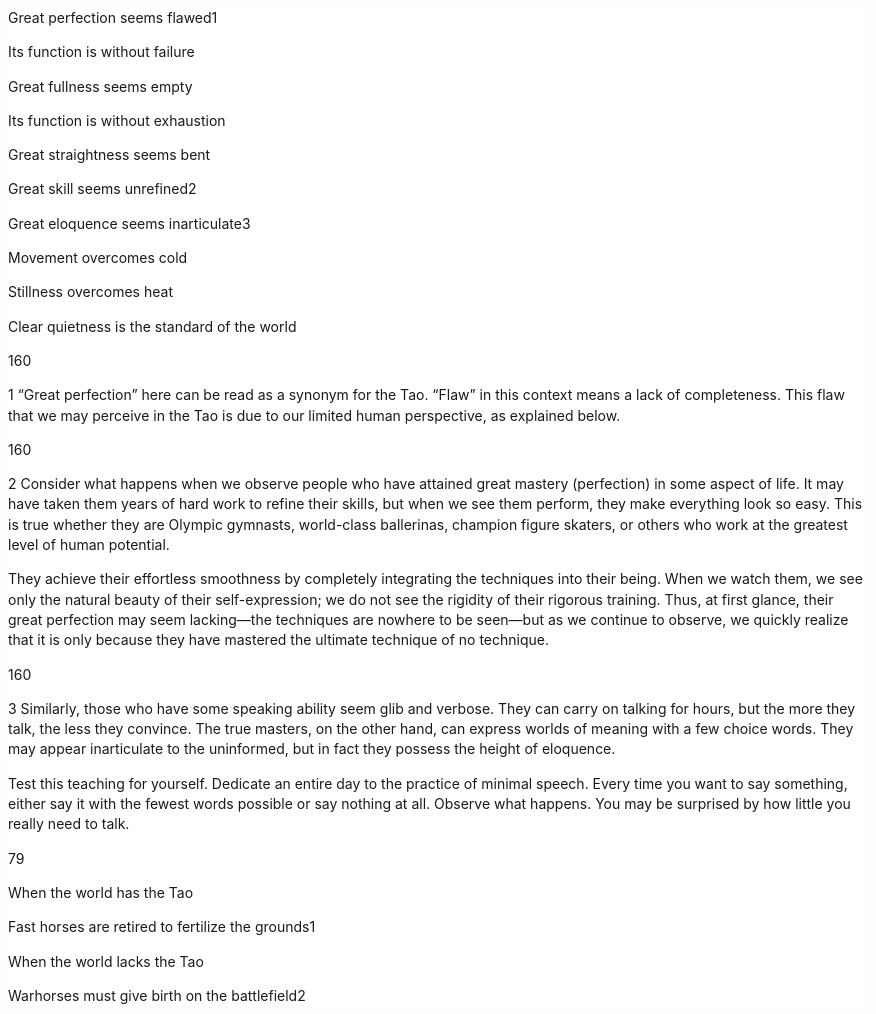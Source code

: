 Great perfection seems flawed1 

Its function is without failure 

Great fullness seems empty 

Its function is without exhaustion 

Great straightness seems bent 

  

Great skill seems unrefined2 

Great eloquence seems inarticulate3 

Movement overcomes cold 

Stillness overcomes heat 

Clear quietness is the standard of the world

160

1 “Great perfection” here can be read as a synonym for the Tao. “Flaw” in this context means a lack of completeness. This flaw that we may perceive in the Tao is due to our limited human perspective, as explained below.

160

2 Consider what happens when we observe people who have attained great mastery (perfection) in some aspect of life. It may have taken them years of hard work to refine their skills, but when we see them perform, they make everything look so easy. This is true whether they are Olympic gymnasts, world-class ballerinas, champion figure skaters, or others who work at the greatest level of human potential. 

They achieve their effortless smoothness by completely integrating the techniques into their being. When we watch them, we see only the natural beauty of their self-expression; we do not see the rigidity of their rigorous training. Thus, at first glance, their great perfection may seem lacking—the techniques are nowhere to be seen—but as we continue to observe, we quickly realize that it is only because they have mastered the ultimate technique of no technique.

160

3 Similarly, those who have some speaking ability seem glib and verbose. They can carry on talking for hours, but the more they talk, the less they convince. The true masters, on the other hand, can express worlds of meaning with a few choice words. They may appear inarticulate to the uninformed, but in fact they possess the height of eloquence. 

Test this teaching for yourself. Dedicate an entire day to the practice of minimal speech. Every time you want to say something, either say it with the fewest words possible or say nothing at all. Observe what happens. You may be surprised by how little you really need to talk.

79

When the world has the Tao 

Fast horses are retired to fertilize the grounds1 

When the world lacks the Tao 

Warhorses must give birth on the battlefield2 
